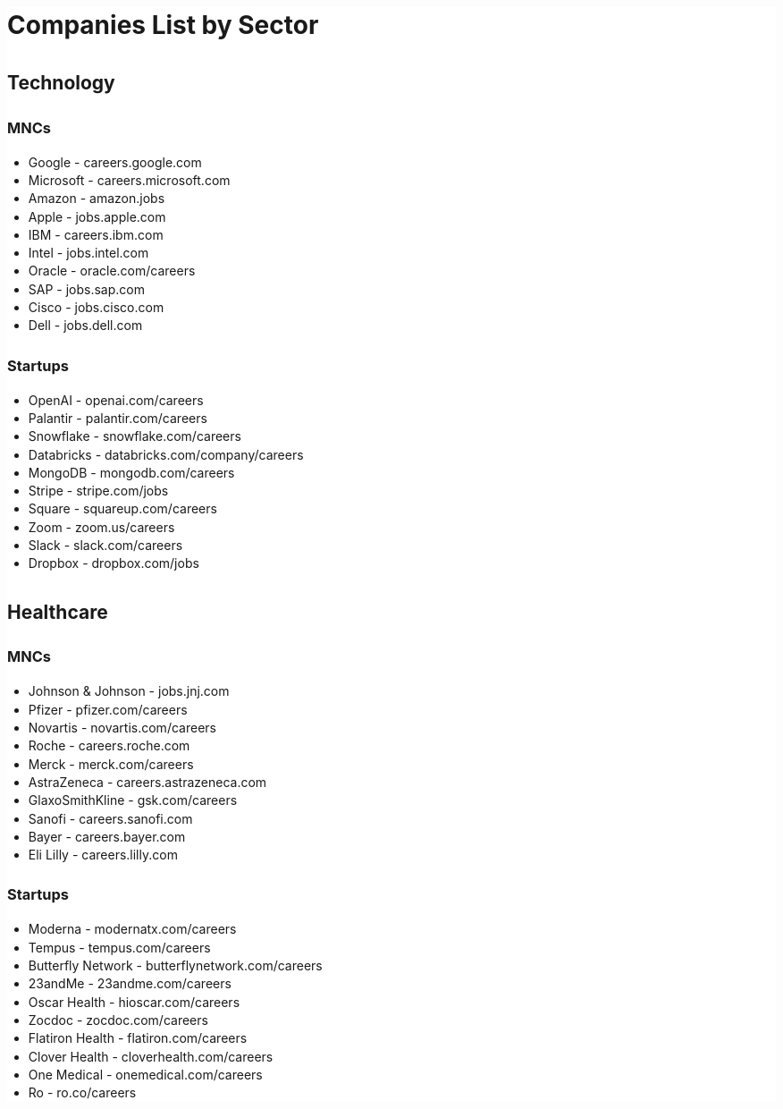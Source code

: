 # Companies List by Sector

## Technology
### MNCs
- Google - careers.google.com
- Microsoft - careers.microsoft.com
- Amazon - amazon.jobs
- Apple - jobs.apple.com
- IBM - careers.ibm.com
- Intel - jobs.intel.com
- Oracle - oracle.com/careers
- SAP - jobs.sap.com
- Cisco - jobs.cisco.com
- Dell - jobs.dell.com

### Startups
- OpenAI - openai.com/careers
- Palantir - palantir.com/careers
- Snowflake - snowflake.com/careers
- Databricks - databricks.com/company/careers
- MongoDB - mongodb.com/careers
- Stripe - stripe.com/jobs
- Square - squareup.com/careers
- Zoom - zoom.us/careers
- Slack - slack.com/careers
- Dropbox - dropbox.com/jobs

## Healthcare
### MNCs
- Johnson & Johnson - jobs.jnj.com
- Pfizer - pfizer.com/careers
- Novartis - novartis.com/careers
- Roche - careers.roche.com
- Merck - merck.com/careers
- AstraZeneca - careers.astrazeneca.com
- GlaxoSmithKline - gsk.com/careers
- Sanofi - careers.sanofi.com
- Bayer - careers.bayer.com
- Eli Lilly - careers.lilly.com

### Startups
- Moderna - modernatx.com/careers
- Tempus - tempus.com/careers
- Butterfly Network - butterflynetwork.com/careers
- 23andMe - 23andme.com/careers
- Oscar Health - hioscar.com/careers
- Zocdoc - zocdoc.com/careers
- Flatiron Health - flatiron.com/careers
- Clover Health - cloverhealth.com/careers
- One Medical - onemedical.com/careers
- Ro - ro.co/careers
